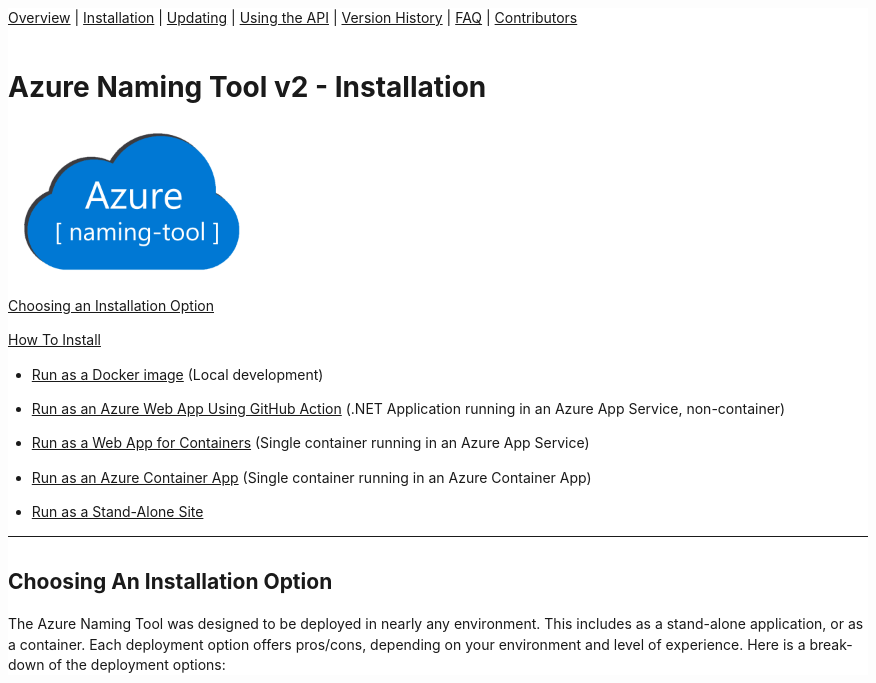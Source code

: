 [Overview](./) | [Installation](INSTALLATION.md) | [Updating](UPDATING.md) | [Using the API](USINGTHEAPI.md) | [Version History](VERSIONHISTORY.md) | [FAQ](FAQ.md) | [Contributors](CONTRIBUTORS.md)

# Azure Naming Tool v2 - Installation

<img src="./wwwroot/images/AzureNamingToolLogo.png?raw=true" alt="Azure Naming Tool" title="Azure Naming Tool" height="150"/>

[Choosing an Installation Option](#choosing-an-installation-option)

[How To Install](#how-to-install)

* [Run as a Docker image](#run-as-a-docker-image) (Local development)

* [Run as an Azure Web App Using GitHub Action](#run-as-an-azure-web-app-using-github-action) (.NET Application running in an Azure App Service, non-container)

* [Run as a Web App for Containers](#run-as-a-web-app-for-containers) (Single container running in an Azure App Service)

* [Run as an Azure Container App](#run-as-an-azure-container-app) (Single container running in an Azure Container App)

* [Run as a Stand-Alone Site](#run-as-a-stand-alone-site) 

***
## Choosing An Installation Option
The Azure Naming Tool was designed to be deployed in nearly any environment. This includes as a stand-alone application, or as a container. Each deployment option offers pros/cons, depending on your environment and level of experience. Here is a break-down of the deployment options:

